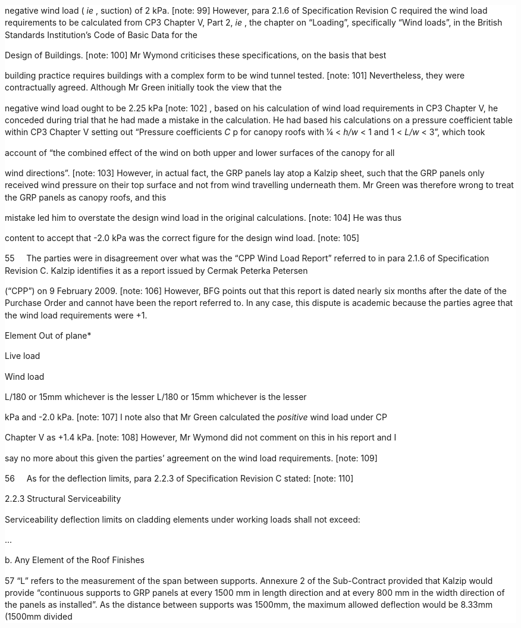 negative wind load ( _ie_ , suction) of 2 kPa. [note: 99] However, para 2.1.6 of Specification Revision C required the wind load requirements to be calculated from CP3 Chapter V, Part 2, _ie_ , the chapter on “Loading”, specifically “Wind loads”, in the British Standards Institution’s Code of Basic Data for the 

Design of Buildings. [note: 100] Mr Wymond criticises these specifications, on the basis that best 

building practice requires buildings with a complex form to be wind tunnel tested. [note: 101] Nevertheless, they were contractually agreed. Although Mr Green initially took the view that the 

negative wind load ought to be 2.25 kPa [note: 102] , based on his calculation of wind load requirements in CP3 Chapter V, he conceded during trial that he had made a mistake in the calculation. He had based his calculations on a pressure coefficient table within CP3 Chapter V setting out “Pressure coefficients _C_ p for canopy roofs with ¼ < _h/w_ < 1 and 1 < _L/w_ < 3”, which took 

account of “the combined effect of the wind on both upper and lower surfaces of the canopy for all 

wind directions”. [note: 103] However, in actual fact, the GRP panels lay atop a Kalzip sheet, such that the GRP panels only received wind pressure on their top surface and not from wind travelling underneath them. Mr Green was therefore wrong to treat the GRP panels as canopy roofs, and this 

mistake led him to overstate the design wind load in the original calculations. [note: 104] He was thus 

content to accept that -2.0 kPa was the correct figure for the design wind load. [note: 105] 

55     The parties were in disagreement over what was the “CPP Wind Load Report” referred to in para 2.1.6 of Specification Revision C. Kalzip identifies it as a report issued by Cermak Peterka Petersen 

(“CPP”) on 9 February 2009. [note: 106] However, BFG points out that this report is dated nearly six months after the date of the Purchase Order and cannot have been the report referred to. In any case, this dispute is academic because the parties agree that the wind load requirements were +1. 


 Element Out of plane* 

 Live load 

 Wind load 

 L/180 or 15mm whichever is the lesser L/180 or 15mm whichever is the lesser 

kPa and -2.0 kPa. [note: 107] I note also that Mr Green calculated the _positive_ wind load under CP 

Chapter V as +1.4 kPa. [note: 108] However, Mr Wymond did not comment on this in his report and I 

say no more about this given the parties’ agreement on the wind load requirements. [note: 109] 

56     As for the deflection limits, para 2.2.3 of Specification Revision C stated: [note: 110] 

 2.2.3 Structural Serviceability 

 Serviceability deflection limits on cladding elements under working loads shall not exceed: 

 ... 

 b. Any Element of the Roof Finishes 

57 “L” refers to the measurement of the span between supports. Annexure 2 of the Sub-Contract provided that Kalzip would provide “continuous supports to GRP panels at every 1500 mm in length direction and at every 800 mm in the width direction of the panels as installed”. As the distance between supports was 1500mm, the maximum allowed deflection would be 8.33mm (1500mm divided 
